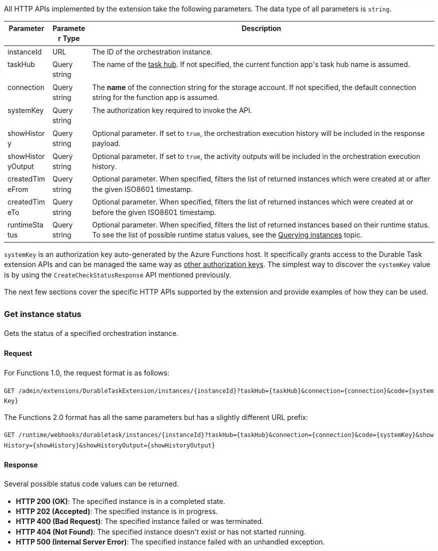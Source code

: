 All HTTP APIs implemented by the extension take the following parameters. The data type of all parameters is `string`.

| Parameter  | Parameter Type  | Description |
|------------|-----------------|-------------|
| instanceId | URL             | The ID of the orchestration instance. |
| taskHub    | Query string    | The name of the [task hub](durable-functions-task-hubs.md). If not specified, the current function app's task hub name is assumed. |
| connection | Query string    | The **name** of the connection string for the storage account. If not specified, the default connection string for the function app is assumed. |
| systemKey  | Query string    | The authorization key required to invoke the API. |
| showHistory| Query string    | Optional parameter. If set to `true`, the orchestration execution history will be included in the response payload.| 
| showHistoryOutput| Query string    | Optional parameter. If set to `true`, the activity outputs will be included in the orchestration execution history.| 
| createdTimeFrom  | Query string    | Optional parameter. When specified, filters the list of returned instances which were created at or after the given ISO8601 timestamp.|
| createdTimeTo    | Query string    | Optional parameter. When specified, filters the list of returned instances which were created at or before the given ISO8601 timestamp.|
| runtimeStatus    | Query string    | Optional parameter. When specified, filters the list of returned instances based on their runtime status. To see the list of possible runtime status values, see the [Querying instances](durable-functions-instance-management.md) topic. |

`systemKey` is an authorization key auto-generated by the Azure Functions host. It specifically grants access to the Durable Task extension APIs and can be managed the same way as [other authorization keys](https://github.com/Azure/azure-webjobs-sdk-script/wiki/Key-management-API). The simplest way to discover the `systemKey` value is by using the `CreateCheckStatusResponse` API mentioned previously.

The next few sections cover the specific HTTP APIs supported by the extension and provide examples of how they can be used.

### Get instance status

Gets the status of a specified orchestration instance.

#### Request

For Functions 1.0, the request format is as follows:

```http
GET /admin/extensions/DurableTaskExtension/instances/{instanceId}?taskHub={taskHub}&connection={connection}&code={systemKey}
```

The Functions 2.0 format has all the same parameters but has a slightly different URL prefix:

```http
GET /runtime/webhooks/durabletask/instances/{instanceId}?taskHub={taskHub}&connection={connection}&code={systemKey}&showHistory={showHistory}&showHistoryOutput={showHistoryOutput}
```

#### Response

Several possible status code values can be returned.

* **HTTP 200 (OK)**: The specified instance is in a completed state.
* **HTTP 202 (Accepted)**: The specified instance is in progress.
* **HTTP 400 (Bad Request)**: The specified instance failed or was terminated.
* **HTTP 404 (Not Found)**: The specified instance doesn't exist or has not started running.
* **HTTP 500 (Internal Server Error)**: The specified instance failed with an unhandled exception.
